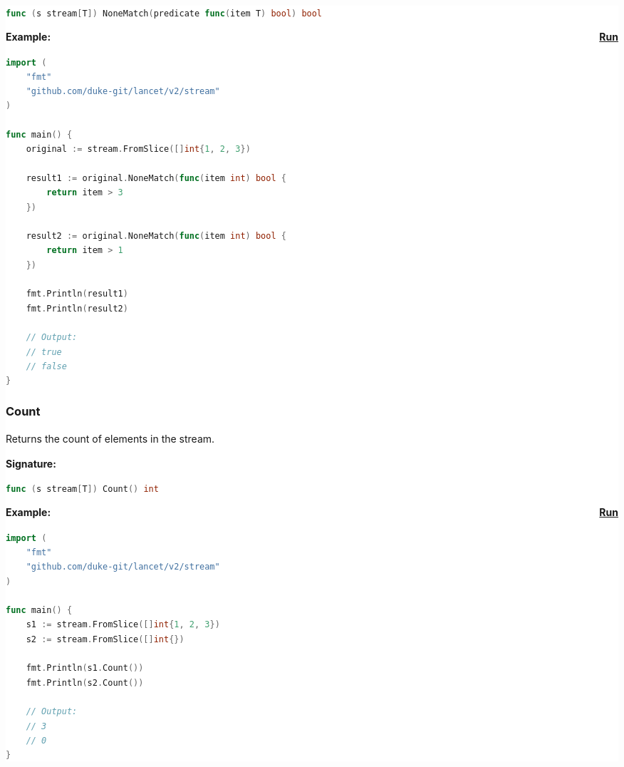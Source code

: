 ```go
func (s stream[T]) NoneMatch(predicate func(item T) bool) bool
```

<b>Example:<span style="float:right;display:inline-block;">[Run](https://go.dev/play/p/iWS64pL1oo3)</span></b>

```go
import (
    "fmt"
    "github.com/duke-git/lancet/v2/stream"
)

func main() {
    original := stream.FromSlice([]int{1, 2, 3})

    result1 := original.NoneMatch(func(item int) bool {
        return item > 3
    })

    result2 := original.NoneMatch(func(item int) bool {
        return item > 1
    })

    fmt.Println(result1)
    fmt.Println(result2)

    // Output:
    // true
    // false
}
```

### <span id="Count">Count</span>

<p>Returns the count of elements in the stream.</p>

<b>Signature:</b>

```go
func (s stream[T]) Count() int
```

<b>Example:<span style="float:right;display:inline-block;">[Run](https://go.dev/play/p/r3koY6y_Xo-)</span></b>

```go
import (
    "fmt"
    "github.com/duke-git/lancet/v2/stream"
)

func main() {
    s1 := stream.FromSlice([]int{1, 2, 3})
    s2 := stream.FromSlice([]int{})

    fmt.Println(s1.Count())
    fmt.Println(s2.Count())

    // Output:
    // 3
    // 0
}
```
